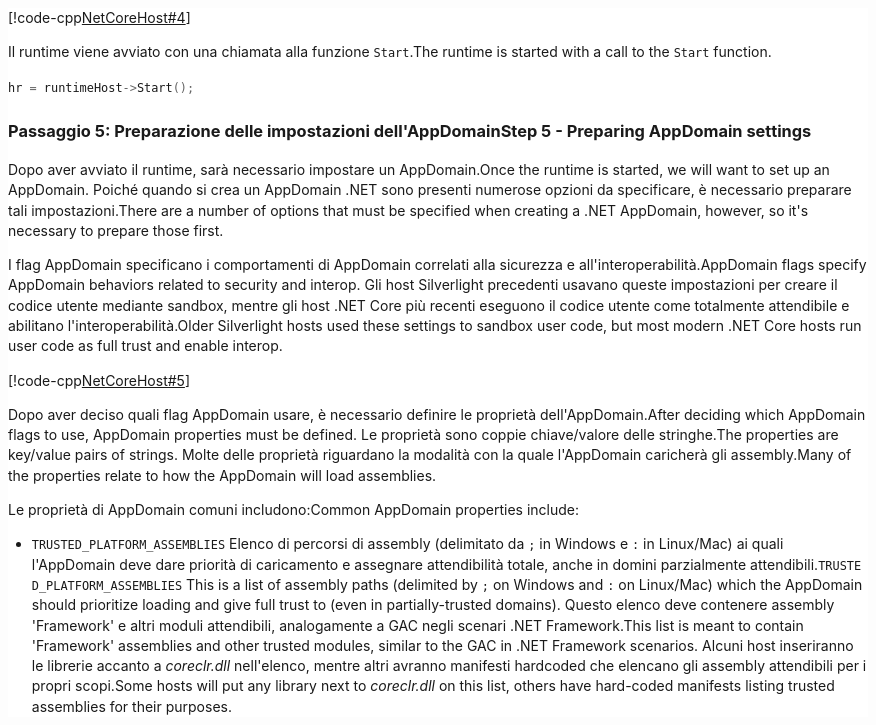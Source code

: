 [!code-cpp[NetCoreHost#4](~/samples/core/hosting/HostWithMscoree/host.cpp#4)]

<span data-ttu-id="d8dab-228">Il runtime viene avviato con una chiamata alla funzione `Start`.</span><span class="sxs-lookup"><span data-stu-id="d8dab-228">The runtime is started with a call to the `Start` function.</span></span>

```C++
hr = runtimeHost->Start();
```

### <a name="step-5---preparing-appdomain-settings"></a><span data-ttu-id="d8dab-229">Passaggio 5: Preparazione delle impostazioni dell'AppDomain</span><span class="sxs-lookup"><span data-stu-id="d8dab-229">Step 5 - Preparing AppDomain settings</span></span>
<span data-ttu-id="d8dab-230">Dopo aver avviato il runtime, sarà necessario impostare un AppDomain.</span><span class="sxs-lookup"><span data-stu-id="d8dab-230">Once the runtime is started, we will want to set up an AppDomain.</span></span> <span data-ttu-id="d8dab-231">Poiché quando si crea un AppDomain .NET sono presenti numerose opzioni da specificare, è necessario preparare tali impostazioni.</span><span class="sxs-lookup"><span data-stu-id="d8dab-231">There are a number of options that must be specified when creating a .NET AppDomain, however, so it's necessary to prepare those first.</span></span>

<span data-ttu-id="d8dab-232">I flag AppDomain specificano i comportamenti di AppDomain correlati alla sicurezza e all'interoperabilità.</span><span class="sxs-lookup"><span data-stu-id="d8dab-232">AppDomain flags specify AppDomain behaviors related to security and interop.</span></span> <span data-ttu-id="d8dab-233">Gli host Silverlight precedenti usavano queste impostazioni per creare il codice utente mediante sandbox, mentre gli host .NET Core più recenti eseguono il codice utente come totalmente attendibile e abilitano l'interoperabilità.</span><span class="sxs-lookup"><span data-stu-id="d8dab-233">Older Silverlight hosts used these settings to sandbox user code, but most modern .NET Core hosts run user code as full trust and enable interop.</span></span>

[!code-cpp[NetCoreHost#5](~/samples/core/hosting/HostWithMscoree/host.cpp#5)]

<span data-ttu-id="d8dab-234">Dopo aver deciso quali flag AppDomain usare, è necessario definire le proprietà dell'AppDomain.</span><span class="sxs-lookup"><span data-stu-id="d8dab-234">After deciding which AppDomain flags to use, AppDomain properties must be defined.</span></span> <span data-ttu-id="d8dab-235">Le proprietà sono coppie chiave/valore delle stringhe.</span><span class="sxs-lookup"><span data-stu-id="d8dab-235">The properties are key/value pairs of strings.</span></span> <span data-ttu-id="d8dab-236">Molte delle proprietà riguardano la modalità con la quale l'AppDomain caricherà gli assembly.</span><span class="sxs-lookup"><span data-stu-id="d8dab-236">Many of the properties relate to how the AppDomain will load assemblies.</span></span>

<span data-ttu-id="d8dab-237">Le proprietà di AppDomain comuni includono:</span><span class="sxs-lookup"><span data-stu-id="d8dab-237">Common AppDomain properties include:</span></span>

* <span data-ttu-id="d8dab-238">`TRUSTED_PLATFORM_ASSEMBLIES` Elenco di percorsi di assembly (delimitato da `;` in Windows e `:` in Linux/Mac) ai quali l'AppDomain deve dare priorità di caricamento e assegnare attendibilità totale, anche in domini parzialmente attendibili.</span><span class="sxs-lookup"><span data-stu-id="d8dab-238">`TRUSTED_PLATFORM_ASSEMBLIES` This is a list of assembly paths (delimited by `;` on Windows and `:` on Linux/Mac) which the AppDomain should prioritize loading and give full trust to (even in partially-trusted domains).</span></span> <span data-ttu-id="d8dab-239">Questo elenco deve contenere assembly 'Framework' e altri moduli attendibili, analogamente a GAC negli scenari .NET Framework.</span><span class="sxs-lookup"><span data-stu-id="d8dab-239">This list is meant to contain 'Framework' assemblies and other trusted modules, similar to the GAC in .NET Framework scenarios.</span></span> <span data-ttu-id="d8dab-240">Alcuni host inseriranno le librerie accanto a *coreclr.dll* nell'elenco, mentre altri avranno manifesti hardcoded che elencano gli assembly attendibili per i propri scopi.</span><span class="sxs-lookup"><span data-stu-id="d8dab-240">Some hosts will put any library next to *coreclr.dll* on this list, others have hard-coded manifests listing trusted assemblies for their purposes.</span></span>